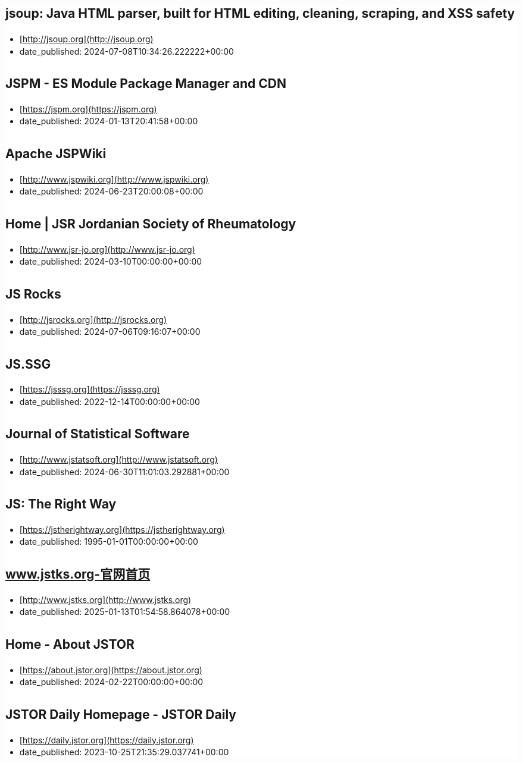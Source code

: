  ## jsoup: Java HTML parser, built for HTML editing, cleaning, scraping, and XSS safety
 - [http://jsoup.org](http://jsoup.org)
 - date_published: 2024-07-08T10:34:26.222222+00:00

 ## JSPM - ES Module Package Manager and CDN
 - [https://jspm.org](https://jspm.org)
 - date_published: 2024-01-13T20:41:58+00:00

 ## Apache JSPWiki
 - [http://www.jspwiki.org](http://www.jspwiki.org)
 - date_published: 2024-06-23T20:00:08+00:00

 ## Home | JSR Jordanian Society of Rheumatology
 - [http://www.jsr-jo.org](http://www.jsr-jo.org)
 - date_published: 2024-03-10T00:00:00+00:00

 ## JS Rocks
 - [http://jsrocks.org](http://jsrocks.org)
 - date_published: 2024-07-06T09:16:07+00:00

 ## JS.SSG
 - [https://jsssg.org](https://jsssg.org)
 - date_published: 2022-12-14T00:00:00+00:00

 ## Journal of Statistical Software
 - [http://www.jstatsoft.org](http://www.jstatsoft.org)
 - date_published: 2024-06-30T11:01:03.292881+00:00

 ## JS: The Right Way
 - [https://jstherightway.org](https://jstherightway.org)
 - date_published: 1995-01-01T00:00:00+00:00

 ## www.jstks.org-官网首页
 - [http://www.jstks.org](http://www.jstks.org)
 - date_published: 2025-01-13T01:54:58.864078+00:00

 ## Home - About JSTOR
 - [https://about.jstor.org](https://about.jstor.org)
 - date_published: 2024-02-22T00:00:00+00:00

 ## JSTOR Daily Homepage - JSTOR Daily
 - [https://daily.jstor.org](https://daily.jstor.org)
 - date_published: 2023-10-25T21:35:29.037741+00:00
